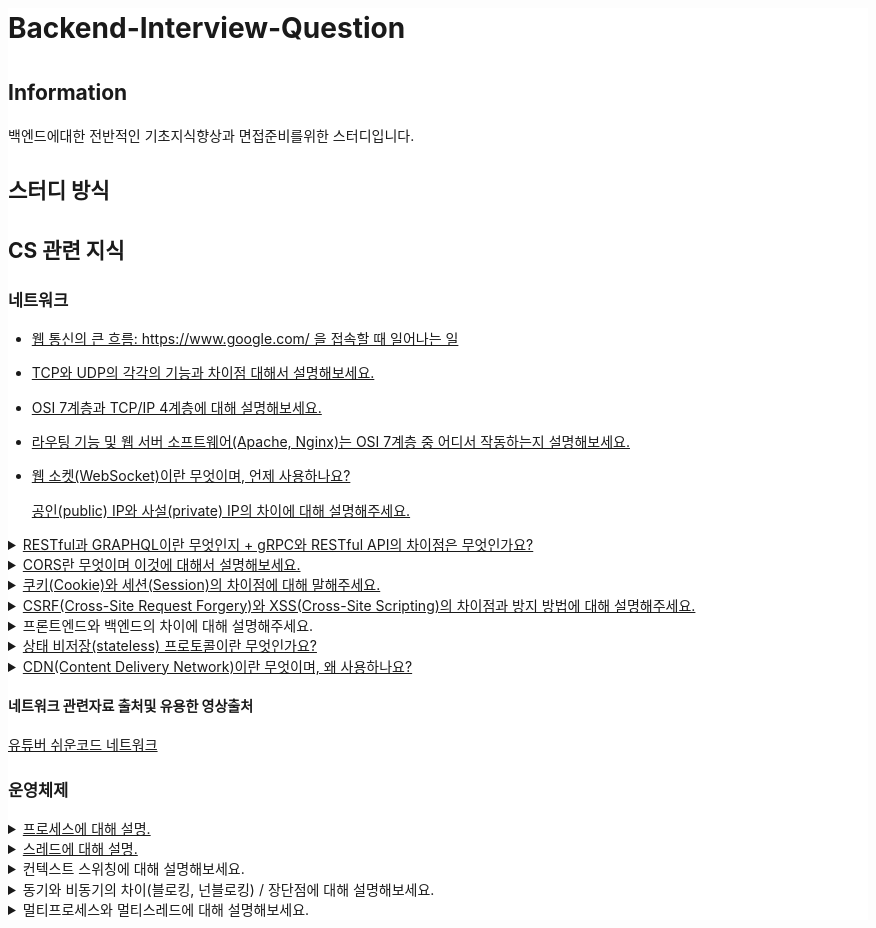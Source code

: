 # Backend-Interview-Question

## Information

백엔드에대한 전반적인 기초지식향상과 면접준비를위한 스터디입니다.

## 스터디 방식

## CS 관련 지식

### 네트워크

- <a href="./network/connect_url.md">웹 통신의 큰 흐름: https&#58;//www&#46;google&#46;com/ 을 접속할 때 일어나는 일</a>
- <a href="./network/tcp_udp.md">TCP와 UDP의 각각의 기능과 차이점 대해서 설명해보세요.</a>
- <a href="./network/osi7_tcpIp.md">OSI 7계층과 TCP/IP 4계층에 대해 설명해보세요.</a>
- <a href="./network/routing_web.md">라우팅 기능 및 웹 서버 소프트웨어(Apache, Nginx)는 OSI 7계층 중 어디서 작동하는지 설명해보세요.</a>
- <a href="./network/websocket.md">웹 소켓(WebSocket)이란 무엇이며, 언제 사용하나요?</a>

  <summary><ins>공인(public) IP와 사설(private) IP의 차이에 대해 설명해주세요.</ins></summary>

<details><summary><ins>RESTful과 GRAPHQL이란 무엇인지 + gRPC와 RESTful API의 차이점은 무엇인가요?</ins></summary></details>

<details><summary><ins>CORS란 무엇이며 이것에 대해서 설명해보세요.</ins></summary></details>

<details><summary><ins>쿠키(Cookie)와 세션(Session)의 차이점에 대해 말해주세요.</ins></summary></details>

<details><summary><ins>CSRF(Cross-Site Request Forgery)와 XSS(Cross-Site Scripting)의 차이점과 방지 방법에 대해 설명해주세요.</ins></summary></details>

<details><summary>프론트엔드와 백엔드의 차이에 대해 설명해주세요.</summary></details>

<details><summary><ins>상태 비저장(stateless) 프로토콜이란 무엇인가요?</ins></summary></details>

<details><summary><ins>CDN(Content Delivery Network)이란 무엇이며, 왜 사용하나요?</ins></summary></details>

#### 네트워크 관련자료 출처및 유용한 영상출처

[유튜버 쉬운코드 네트워크](https://www.youtube.com/watch?v=oFKYzp6gGfc&list=PLcXyemr8ZeoSGlzhlw4gmpNGicIL4kMcX)

### 운영체제

<details><summary><ins>프로세스에 대해 설명.</ins></summary></details>

<details><summary><ins>스레드에 대해 설명.</ins></summary></details>

<details><summary>컨텍스트 스위칭에 대해 설명해보세요.</summary></details>

<details><summary>동기와 비동기의 차이(블로킹, 넌블로킹) / 장단점에 대해 설명해보세요.</summary></details>

<details><summary>멀티프로세스와 멀티스레드에 대해 설명해보세요.</summary></details>
